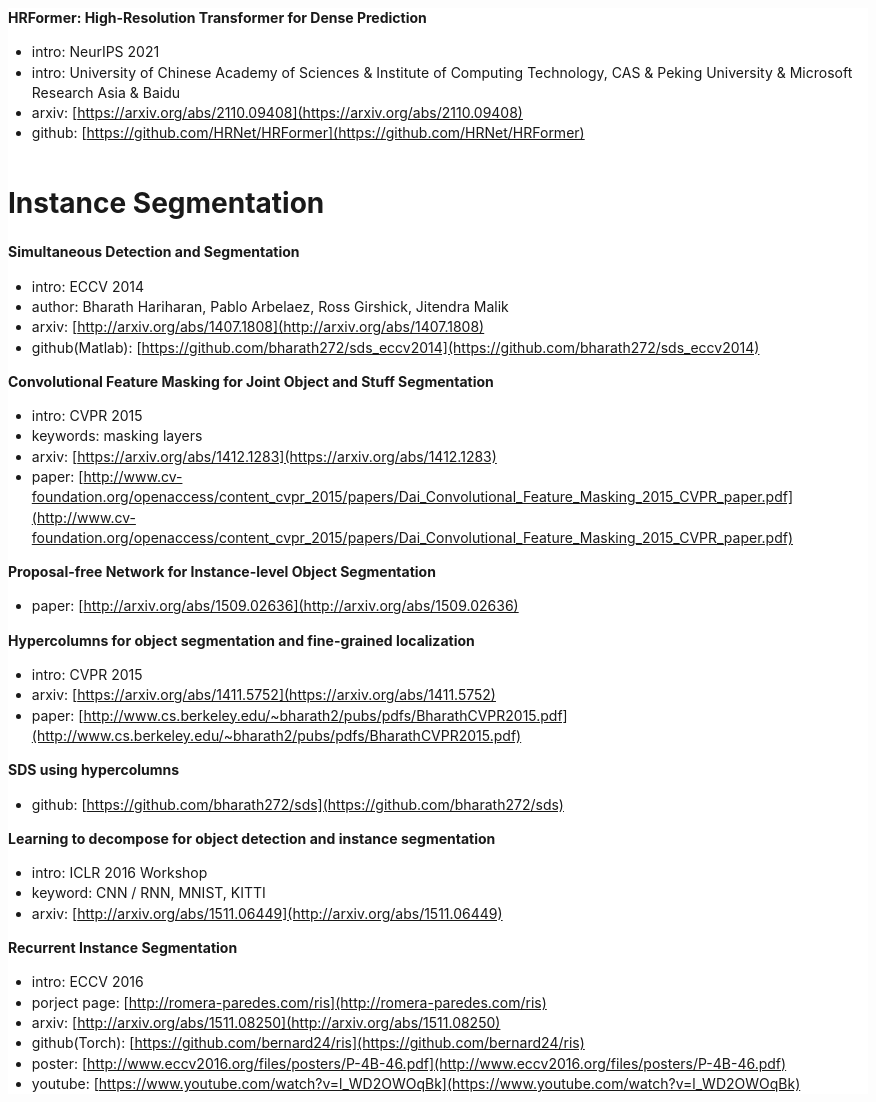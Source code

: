 **HRFormer: High-Resolution Transformer for Dense Prediction**

- intro: NeurIPS 2021
- intro: University of Chinese Academy of Sciences & Institute of Computing Technology, CAS & Peking University & Microsoft Research Asia & Baidu
- arxiv: [https://arxiv.org/abs/2110.09408](https://arxiv.org/abs/2110.09408)
- github: [https://github.com/HRNet/HRFormer](https://github.com/HRNet/HRFormer)

# Instance Segmentation

**Simultaneous Detection and Segmentation**

- intro: ECCV 2014
- author: Bharath Hariharan, Pablo Arbelaez, Ross Girshick, Jitendra Malik
- arxiv: [http://arxiv.org/abs/1407.1808](http://arxiv.org/abs/1407.1808)
- github(Matlab): [https://github.com/bharath272/sds_eccv2014](https://github.com/bharath272/sds_eccv2014)

**Convolutional Feature Masking for Joint Object and Stuff Segmentation**

- intro: CVPR 2015
- keywords: masking layers
- arxiv: [https://arxiv.org/abs/1412.1283](https://arxiv.org/abs/1412.1283)
- paper: [http://www.cv-foundation.org/openaccess/content_cvpr_2015/papers/Dai_Convolutional_Feature_Masking_2015_CVPR_paper.pdf](http://www.cv-foundation.org/openaccess/content_cvpr_2015/papers/Dai_Convolutional_Feature_Masking_2015_CVPR_paper.pdf)

**Proposal-free Network for Instance-level Object Segmentation**

- paper: [http://arxiv.org/abs/1509.02636](http://arxiv.org/abs/1509.02636)

**Hypercolumns for object segmentation and fine-grained localization**

- intro: CVPR 2015
- arxiv: [https://arxiv.org/abs/1411.5752](https://arxiv.org/abs/1411.5752)
- paper: [http://www.cs.berkeley.edu/~bharath2/pubs/pdfs/BharathCVPR2015.pdf](http://www.cs.berkeley.edu/~bharath2/pubs/pdfs/BharathCVPR2015.pdf)

**SDS using hypercolumns**

- github: [https://github.com/bharath272/sds](https://github.com/bharath272/sds)

**Learning to decompose for object detection and instance segmentation**

- intro: ICLR 2016 Workshop
- keyword: CNN / RNN, MNIST, KITTI
- arxiv: [http://arxiv.org/abs/1511.06449](http://arxiv.org/abs/1511.06449)

**Recurrent Instance Segmentation**

- intro: ECCV 2016
- porject page: [http://romera-paredes.com/ris](http://romera-paredes.com/ris)
- arxiv: [http://arxiv.org/abs/1511.08250](http://arxiv.org/abs/1511.08250)
- github(Torch): [https://github.com/bernard24/ris](https://github.com/bernard24/ris)
- poster: [http://www.eccv2016.org/files/posters/P-4B-46.pdf](http://www.eccv2016.org/files/posters/P-4B-46.pdf)
- youtube: [https://www.youtube.com/watch?v=l_WD2OWOqBk](https://www.youtube.com/watch?v=l_WD2OWOqBk)
